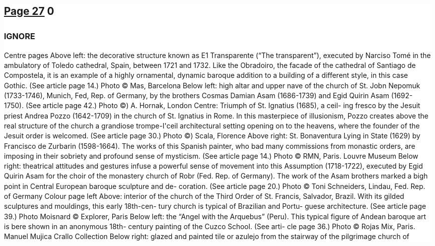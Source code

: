 
## [Page 27](076517engo.pdf#page=27) 0

### IGNORE

Centre pages 
Above left: the decorative structure known as E1 
Transparente (“The transparent”), executed by 
Narciso Tomé in the ambulatory of Toledo 
cathedral, Spain, between 1721 and 1732. Like 
the Obradoiro, the facade of the cathedral of 
Santiago de Compostela, it is an example of a 
highly ornamental, dynamic baroque addition 
to a building of a different style, in this case 
Gothic. (See article page 14.) 
Photo © Mas, Barcelona 
Below left: high altar and upper nave of the 
church of St. Jobn Nepomuk (1733-1746), 
Munich, Fed, Rep. of Germany, by the brothers 
Cosmas Damian Asam (1686-1739) and Egid 
Quirin Asam (1692-1750). (See article page 42.) 
Photo ©) A. Hornak, London 
Centre: Triumph of St. Ignatius (1685), a ceil- 
ing fresco by the Jesuit priest Andrea Pozzo 
(1642-1709) in the church of St. Ignatius in 
Rome. In this masterpiece of illusionism, Pozzo 
creates above the real structure of the church a 
grandiose trompe-I'ceil architectural setting 
opening on to the heavens, where the founder 
of the Jesuit order is welcomed. (See article 
page 30.) 
Photo ©) Scala, Florence 
Above right: St. Bonaventura Lying in State 
(1629) by Francisco de Zurbarin (1598-1664). 
The works of this Spanish painter, who bad 
many commissions from monastic orders, are 
imposing in their sobriety and profound sense of 
mysticism. (See article page 14.) 
Photo © RMN, Paris. Louvre Museum 
Below right: theatrical attitudes and gestures 
infuse a powerful sense of movement into this 
Assumption (1718-1722), executed by Egid 
Quirin Asam for the choir of the monastery 
church of Robr (Fed. Rep. of Germany). The 
work of the Asam brothers marked a bigh point 
in Central European baroque sculpture and de- 
coration. (See article page 20.) 
Photo © Toni Schneiders, Lindau, Fed. Rep. of Germany 
Colour page left 
Above: interior of the church of the Third Order 
of St. Francis, Salvador, Brazil. With its gilded 
sculptures and mouldings, this early 18th-cen- 
tury church is typical of Brazilian and Portu- 
guese architecture. (See article page 39.) 
Photo Moisnard © Explorer, Paris 
Below left: the “Angel with the Arquebus” 
(Peru). This typical figure of Andean baroque 
art is bere shown in an anonymous 18th- 
century painting of the Cuzco School. (See arti- 
cle page 36.) 
Photo © Rojas Mix, Paris. Manuel Mujica Crallo Collection 
Below right: glazed and painted tile or azulejo 
from the stairway of the pilgrimage church of 